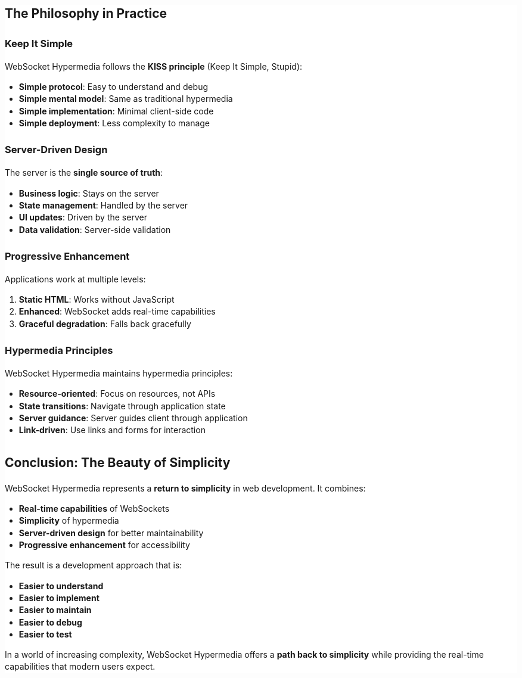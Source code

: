 ## The Philosophy in Practice

### Keep It Simple

WebSocket Hypermedia follows the **KISS principle** (Keep It Simple, Stupid):

- **Simple protocol**: Easy to understand and debug
- **Simple mental model**: Same as traditional hypermedia
- **Simple implementation**: Minimal client-side code
- **Simple deployment**: Less complexity to manage

### Server-Driven Design

The server is the **single source of truth**:

- **Business logic**: Stays on the server
- **State management**: Handled by the server
- **UI updates**: Driven by the server
- **Data validation**: Server-side validation

### Progressive Enhancement

Applications work at multiple levels:

1. **Static HTML**: Works without JavaScript
2. **Enhanced**: WebSocket adds real-time capabilities
3. **Graceful degradation**: Falls back gracefully

### Hypermedia Principles

WebSocket Hypermedia maintains hypermedia principles:

- **Resource-oriented**: Focus on resources, not APIs
- **State transitions**: Navigate through application state
- **Server guidance**: Server guides client through application
- **Link-driven**: Use links and forms for interaction

## Conclusion: The Beauty of Simplicity

WebSocket Hypermedia represents a **return to simplicity** in web development. It combines:

- **Real-time capabilities** of WebSockets
- **Simplicity** of hypermedia
- **Server-driven design** for better maintainability
- **Progressive enhancement** for accessibility

The result is a development approach that is:
- **Easier to understand**
- **Easier to implement**
- **Easier to maintain**
- **Easier to debug**
- **Easier to test**

In a world of increasing complexity, WebSocket Hypermedia offers a **path back to simplicity** while providing the real-time capabilities that modern users expect.
